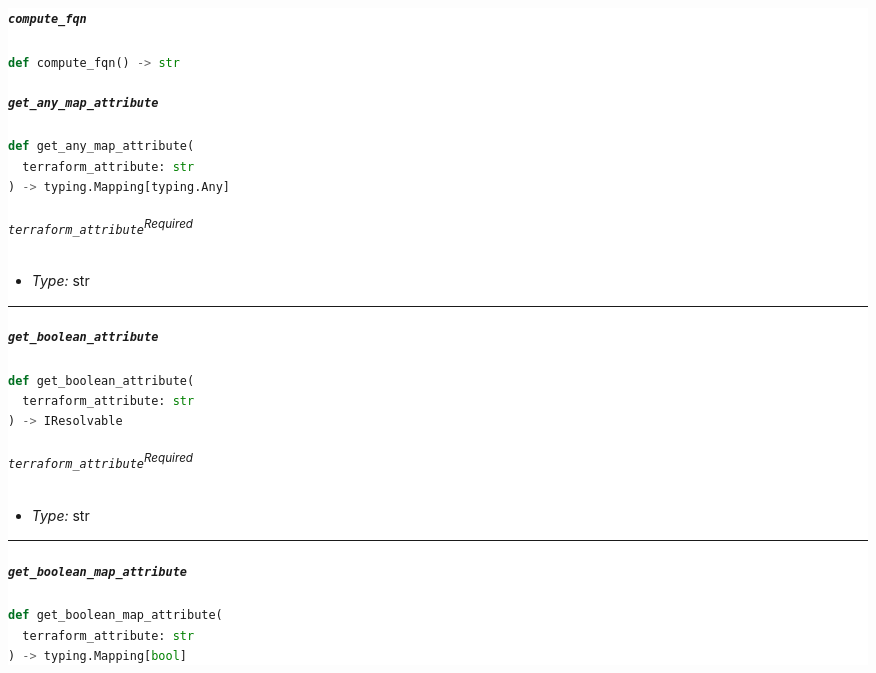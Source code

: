 
##### `compute_fqn` <a name="compute_fqn" id="@cdktf/provider-digitalocean.dataDigitaloceanRecords.DataDigitaloceanRecordsFilterOutputReference.computeFqn"></a>

```python
def compute_fqn() -> str
```

##### `get_any_map_attribute` <a name="get_any_map_attribute" id="@cdktf/provider-digitalocean.dataDigitaloceanRecords.DataDigitaloceanRecordsFilterOutputReference.getAnyMapAttribute"></a>

```python
def get_any_map_attribute(
  terraform_attribute: str
) -> typing.Mapping[typing.Any]
```

###### `terraform_attribute`<sup>Required</sup> <a name="terraform_attribute" id="@cdktf/provider-digitalocean.dataDigitaloceanRecords.DataDigitaloceanRecordsFilterOutputReference.getAnyMapAttribute.parameter.terraformAttribute"></a>

- *Type:* str

---

##### `get_boolean_attribute` <a name="get_boolean_attribute" id="@cdktf/provider-digitalocean.dataDigitaloceanRecords.DataDigitaloceanRecordsFilterOutputReference.getBooleanAttribute"></a>

```python
def get_boolean_attribute(
  terraform_attribute: str
) -> IResolvable
```

###### `terraform_attribute`<sup>Required</sup> <a name="terraform_attribute" id="@cdktf/provider-digitalocean.dataDigitaloceanRecords.DataDigitaloceanRecordsFilterOutputReference.getBooleanAttribute.parameter.terraformAttribute"></a>

- *Type:* str

---

##### `get_boolean_map_attribute` <a name="get_boolean_map_attribute" id="@cdktf/provider-digitalocean.dataDigitaloceanRecords.DataDigitaloceanRecordsFilterOutputReference.getBooleanMapAttribute"></a>

```python
def get_boolean_map_attribute(
  terraform_attribute: str
) -> typing.Mapping[bool]
```
